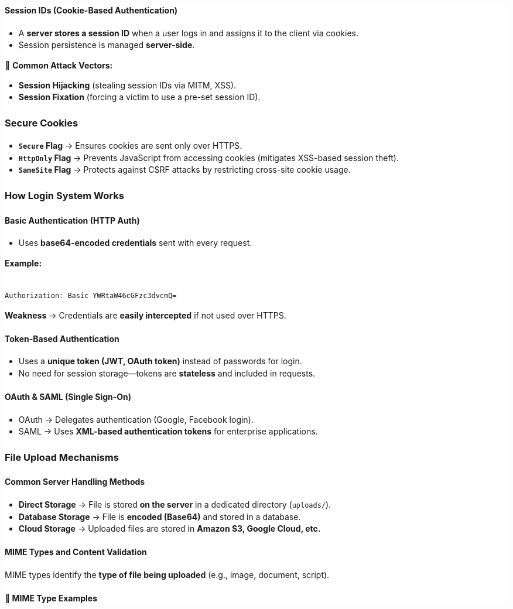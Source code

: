 #### **Session IDs (Cookie-Based Authentication)**

* A **server stores a session ID** when a user logs in and assigns it to the client via cookies.
* Session persistence is managed **server-side**.

🔹 **Common Attack Vectors:**

* **Session Hijacking** (stealing session IDs via MITM, XSS).
* **Session Fixation** (forcing a victim to use a pre-set session ID).

### Secure Cookies

* **`Secure` Flag** → Ensures cookies are sent only over HTTPS.
* **`HttpOnly` Flag** → Prevents JavaScript from accessing cookies (mitigates XSS-based session theft).
* **`SameSite` Flag** → Protects against CSRF attacks by restricting cross-site cookie usage.

### How Login System Works

#### Basic Authentication (HTTP Auth)

* Uses **base64-encoded credentials** sent with every request.

**Example:**

```html

Authorization: Basic YWRtaW46cGFzc3dvcmQ=
```

**Weakness** → Credentials are **easily intercepted** if not used over HTTPS.

#### **Token-Based Authentication**

* Uses a **unique token (JWT, OAuth token)** instead of passwords for login.
* No need for session storage—tokens are **stateless** and included in requests.

#### **OAuth & SAML (Single Sign-On)**

* OAuth → Delegates authentication (Google, Facebook login).
* SAML → Uses **XML-based authentication tokens** for enterprise applications.

### File Upload Mechanisms

#### **Common Server Handling Methods**

* **Direct Storage** → File is stored **on the server** in a dedicated directory (`uploads/`).
* **Database Storage** → File is **encoded (Base64)** and stored in a database.
* **Cloud Storage** → Uploaded files are stored in **Amazon S3, Google Cloud, etc.**

#### MIME Types and Content Validation

MIME types identify the **type of file being uploaded** (e.g., image, document, script).

#### **🔹 MIME Type Examples**
